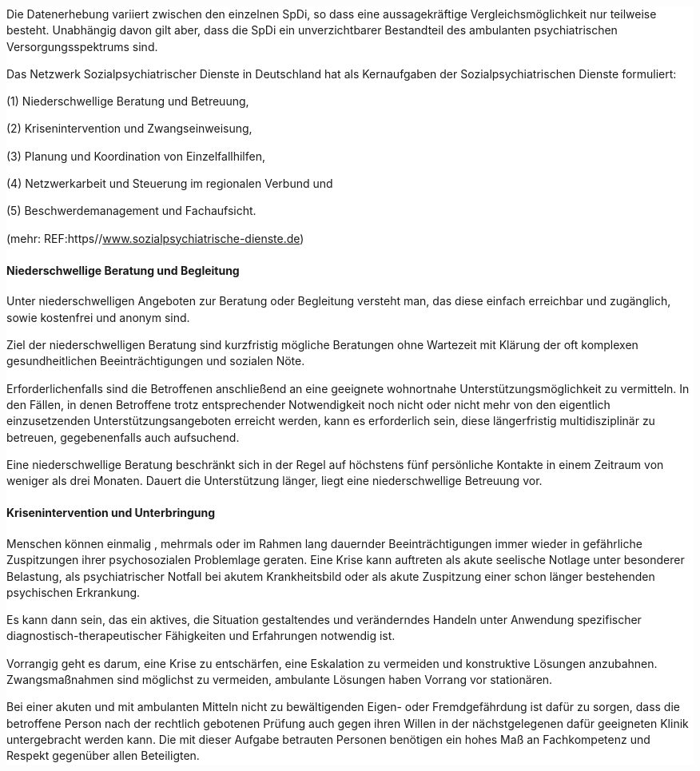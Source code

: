 Die Datenerhebung variiert zwischen den einzelnen SpDi, so dass eine aussagekräftige Vergleichsmöglichkeit nur teilweise besteht. Unabhängig davon gilt aber, dass die SpDi ein unverzichtbarer Bestandteil des ambulanten psychiatrischen Versorgungsspektrums sind.

Das Netzwerk Sozialpsychiatrischer Dienste in Deutschland hat als Kernaufgaben der Sozialpsychiatrischen Dienste formuliert: 

(1) Niederschwellige Beratung und Betreuung, 

(2) Krisenintervention und Zwangseinweisung, 

(3) Planung und Koordination von Einzelfallhilfen, 

(4) Netzwerkarbeit und Steuerung im regionalen Verbund und 

(5) Beschwerdemanagement und Fachaufsicht. 

(mehr: REF:https//www.sozialpsychiatrische-dienste.de)


#### Niederschwellige Beratung und Begleitung

Unter niederschwelligen Angeboten zur Beratung oder Begleitung versteht man, das diese einfach erreichbar und zugänglich, sowie kostenfrei und anonym sind. 

Ziel  der niederschwelligen Beratung sind kurzfristig mögliche Beratungen ohne Wartezeit mit Klärung der oft komplexen gesundheitlichen Beeinträchtigungen und sozialen Nöte.

Erforderlichenfalls sind die Betroffenen anschließend an eine geeignete wohnortnahe Unterstützungsmöglichkeit zu vermitteln. In den Fällen, in denen Betroffene trotz entsprechender Notwendigkeit noch nicht oder nicht mehr von den eigentlich einzusetzenden Unterstützungsangeboten erreicht werden, kann es erforderlich sein, diese längerfristig multidisziplinär zu betreuen, gegebenenfalls auch aufsuchend.

Eine niederschwellige Beratung beschränkt sich in der Regel auf höchstens fünf persönliche Kontakte in einem Zeitraum von weniger als drei Monaten. Dauert die Unterstützung länger, liegt eine niederschwellige Betreuung vor.


#### Krisenintervention und Unterbringung

Menschen können einmalig , mehrmals oder im Rahmen lang dauernder Beeinträchtigungen immer wieder in gefährliche Zuspitzungen ihrer psychosozialen Problemlage geraten. Eine Krise kann auftreten als akute seelische Notlage unter besonderer Belastung, als psychiatrischer Notfall bei akutem Krankheitsbild oder als akute Zuspitzung einer schon länger bestehenden psychischen Erkrankung. 

Es kann dann sein, das ein aktives, die Situation gestaltendes und veränderndes Handeln unter Anwendung spezifischer diagnostisch-therapeutischer Fähigkeiten und Erfahrungen notwendig ist.

Vorrangig geht es darum, eine Krise zu entschärfen, eine Eskalation zu vermeiden und konstruktive Lösungen anzubahnen. Zwangsmaßnahmen sind möglichst zu vermeiden, ambulante Lösungen haben Vorrang vor stationären.

Bei einer akuten und mit ambulanten Mitteln nicht zu bewältigenden Eigen- oder Fremdgefährdung ist dafür zu sorgen, dass die betroffene Person nach der rechtlich gebotenen Prüfung auch gegen ihren Willen in der nächstgelegenen dafür geeigneten Klinik untergebracht werden kann. Die mit dieser Aufgabe betrauten Personen benötigen ein hohes Maß an Fachkompetenz und Respekt gegenüber allen Beteiligten.
